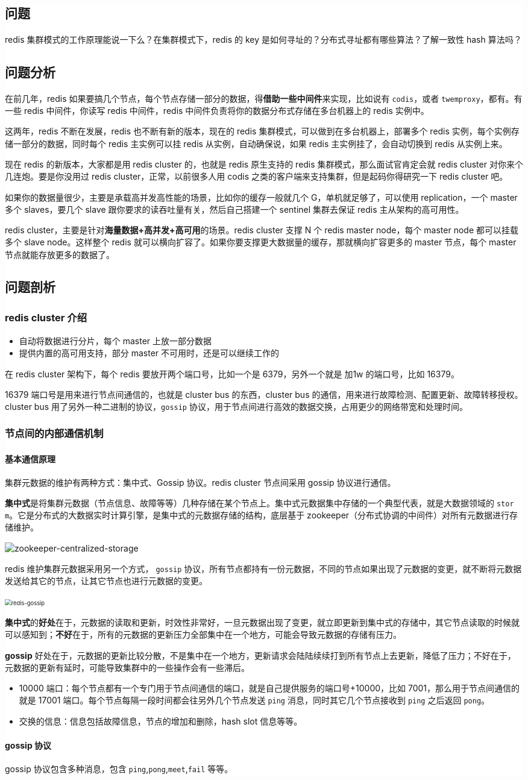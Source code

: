 ## 问题
redis 集群模式的工作原理能说一下么？在集群模式下，redis 的 key 是如何寻址的？分布式寻址都有哪些算法？了解一致性 hash 算法吗？

## 问题分析
在前几年，redis 如果要搞几个节点，每个节点存储一部分的数据，得**借助一些中间件**来实现，比如说有 `codis`，或者 `twemproxy`，都有。有一些 redis 中间件，你读写 redis 中间件，redis 中间件负责将你的数据分布式存储在多台机器上的 redis 实例中。

这两年，redis 不断在发展，redis 也不断有新的版本，现在的 redis 集群模式，可以做到在多台机器上，部署多个 redis 实例，每个实例存储一部分的数据，同时每个 redis 主实例可以挂 redis 从实例，自动确保说，如果 redis 主实例挂了，会自动切换到 redis 从实例上来。

现在 redis 的新版本，大家都是用 redis cluster 的，也就是 redis 原生支持的 redis 集群模式，那么面试官肯定会就 redis cluster 对你来个几连炮。要是你没用过 redis cluster，正常，以前很多人用 codis 之类的客户端来支持集群，但是起码你得研究一下 redis cluster 吧。

如果你的数据量很少，主要是承载高并发高性能的场景，比如你的缓存一般就几个 G，单机就足够了，可以使用 replication，一个 master 多个 slaves，要几个 slave 跟你要求的读吞吐量有关，然后自己搭建一个 sentinel 集群去保证 redis 主从架构的高可用性。

redis cluster，主要是针对**海量数据+高并发+高可用**的场景。redis cluster 支撑 N 个 redis master node，每个 master node 都可以挂载多个 slave node。这样整个 redis 就可以横向扩容了。如果你要支撑更大数据量的缓存，那就横向扩容更多的 master 节点，每个 master 节点就能存放更多的数据了。

## 问题剖析
### redis cluster 介绍
- 自动将数据进行分片，每个 master 上放一部分数据
- 提供内置的高可用支持，部分 master 不可用时，还是可以继续工作的

在 redis cluster 架构下，每个 redis 要放开两个端口号，比如一个是 6379，另外一个就是 加1w 的端口号，比如 16379。

16379 端口号是用来进行节点间通信的，也就是 cluster bus 的东西，cluster bus 的通信，用来进行故障检测、配置更新、故障转移授权。cluster bus 用了另外一种二进制的协议，`gossip` 协议，用于节点间进行高效的数据交换，占用更少的网络带宽和处理时间。

### 节点间的内部通信机制
#### 基本通信原理
集群元数据的维护有两种方式：集中式、Gossip 协议。redis cluster 节点间采用 gossip 协议进行通信。

**集中式**是将集群元数据（节点信息、故障等等）几种存储在某个节点上。集中式元数据集中存储的一个典型代表，就是大数据领域的 `storm`。它是分布式的大数据实时计算引擎，是集中式的元数据存储的结构，底层基于 zookeeper（分布式协调的中间件）对所有元数据进行存储维护。

![zookeeper-centralized-storage](https://tva1.sinaimg.cn/large/006tNbRwgy1ga4n0k571zj30dz074t8j.jpg)

redis 维护集群元数据采用另一个方式， `gossip` 协议，所有节点都持有一份元数据，不同的节点如果出现了元数据的变更，就不断将元数据发送给其它的节点，让其它节点也进行元数据的变更。

<img src="https://tva1.sinaimg.cn/large/006tNbRwly1ga9186usvbj30cl0980sj.jpg" alt="redis-gossip" style="zoom: 67%;" />

**集中式**的**好处**在于，元数据的读取和更新，时效性非常好，一旦元数据出现了变更，就立即更新到集中式的存储中，其它节点读取的时候就可以感知到；**不好**在于，所有的元数据的更新压力全部集中在一个地方，可能会导致元数据的存储有压力。

**gossip** 好处在于，元数据的更新比较分散，不是集中在一个地方，更新请求会陆陆续续打到所有节点上去更新，降低了压力；不好在于，元数据的更新有延时，可能导致集群中的一些操作会有一些滞后。

- 10000 端口：每个节点都有一个专门用于节点间通信的端口，就是自己提供服务的端口号+10000，比如 7001，那么用于节点间通信的就是 17001 端口。每个节点每隔一段时间都会往另外几个节点发送 `ping` 消息，同时其它几个节点接收到 `ping` 之后返回 `pong`。

- 交换的信息：信息包括故障信息，节点的增加和删除，hash slot 信息等等。

#### gossip 协议
gossip 协议包含多种消息，包含 `ping`,`pong`,`meet`,`fail` 等等。
